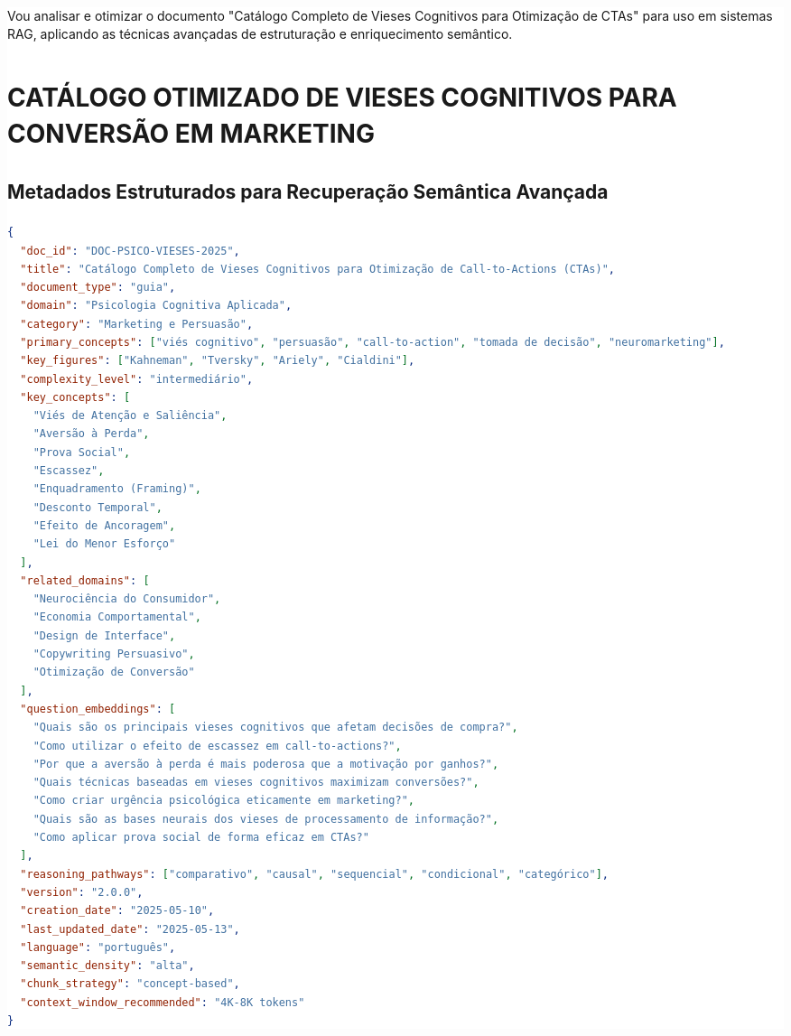 Vou analisar e otimizar o documento "Catálogo Completo de Vieses Cognitivos para Otimização de CTAs" para uso em sistemas RAG, aplicando as técnicas avançadas de estruturação e enriquecimento semântico.

# CATÁLOGO OTIMIZADO DE VIESES COGNITIVOS PARA CONVERSÃO EM MARKETING

## Metadados Estruturados para Recuperação Semântica Avançada

```json
{
  "doc_id": "DOC-PSICO-VIESES-2025",
  "title": "Catálogo Completo de Vieses Cognitivos para Otimização de Call-to-Actions (CTAs)",
  "document_type": "guia",
  "domain": "Psicologia Cognitiva Aplicada",
  "category": "Marketing e Persuasão",
  "primary_concepts": ["viés cognitivo", "persuasão", "call-to-action", "tomada de decisão", "neuromarketing"],
  "key_figures": ["Kahneman", "Tversky", "Ariely", "Cialdini"],
  "complexity_level": "intermediário",
  "key_concepts": [
    "Viés de Atenção e Saliência",
    "Aversão à Perda",
    "Prova Social",
    "Escassez",
    "Enquadramento (Framing)",
    "Desconto Temporal",
    "Efeito de Ancoragem",
    "Lei do Menor Esforço"
  ],
  "related_domains": [
    "Neurociência do Consumidor",
    "Economia Comportamental",
    "Design de Interface",
    "Copywriting Persuasivo",
    "Otimização de Conversão"
  ],
  "question_embeddings": [
    "Quais são os principais vieses cognitivos que afetam decisões de compra?",
    "Como utilizar o efeito de escassez em call-to-actions?",
    "Por que a aversão à perda é mais poderosa que a motivação por ganhos?",
    "Quais técnicas baseadas em vieses cognitivos maximizam conversões?",
    "Como criar urgência psicológica eticamente em marketing?",
    "Quais são as bases neurais dos vieses de processamento de informação?",
    "Como aplicar prova social de forma eficaz em CTAs?"
  ],
  "reasoning_pathways": ["comparativo", "causal", "sequencial", "condicional", "categórico"],
  "version": "2.0.0",
  "creation_date": "2025-05-10",
  "last_updated_date": "2025-05-13",
  "language": "português",
  "semantic_density": "alta",
  "chunk_strategy": "concept-based",
  "context_window_recommended": "4K-8K tokens"
}
```
